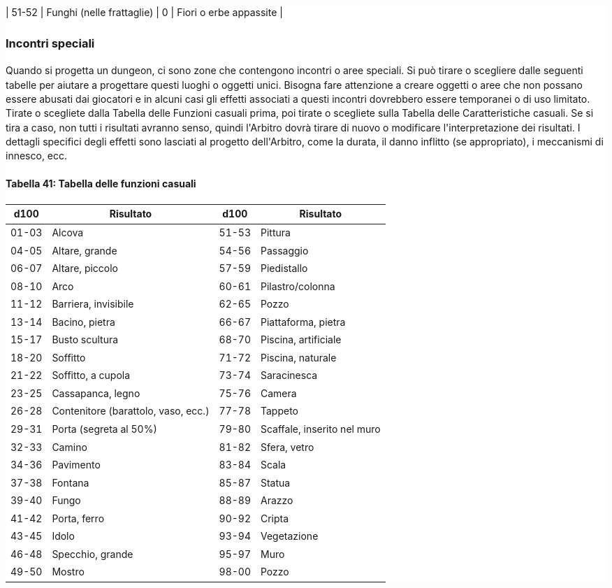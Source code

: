 | 51-52 | Funghi (nelle frattaglie)      | 0     | Fiori o erbe appassite        |


### Incontri speciali

Quando si progetta un dungeon, ci sono zone che contengono incontri o aree speciali. Si può tirare o scegliere dalle seguenti tabelle per aiutare a progettare questi luoghi o oggetti unici. Bisogna fare attenzione a creare oggetti o aree che non possano essere abusati dai giocatori e in alcuni casi gli effetti associati a questi incontri dovrebbero essere temporanei o di uso limitato. Tirate o scegliete dalla Tabella delle Funzioni casuali prima, poi tirate o scegliete sulla Tabella delle Caratteristiche casuali. Se si tira a caso, non tutti i risultati avranno senso, quindi l'Arbitro dovrà tirare di nuovo o modificare l'interpretazione dei risultati. I dettagli specifici degli effetti sono lasciati al progetto dell'Arbitro, come la durata, il danno inflitto (se appropriato), i meccanismi di innesco, ecc.

#### Tabella 41: Tabella delle funzioni casuali

| d100  | Risultato                           | d100  | Risultato                   |
| ----- | ----------------------------------- | ----- | --------------------------- |
| 01-03 | Alcova                              | 51-53 | Pittura                     |
| 04-05 | Altare, grande                      | 54-56 | Passaggio                   |
| 06-07 | Altare, piccolo                     | 57-59 | Piedistallo                 |
| 08-10 | Arco                                | 60-61 | Pilastro/colonna            |
| 11-12 | Barriera, invisibile                | 62-65 | Pozzo                       |
| 13-14 | Bacino, pietra                      | 66-67 | Piattaforma, pietra         |
| 15-17 | Busto scultura                      | 68-70 | Piscina, artificiale        |
| 18-20 | Soffitto                            | 71-72 | Piscina, naturale           |
| 21-22 | Soffitto, a cupola                  | 73-74 | Saracinesca                 |
| 23-25 | Cassapanca, legno                   | 75-76 | Camera                      |
| 26-28 | Contenitore (barattolo, vaso, ecc.) | 77-78 | Tappeto                     |
| 29-31 | Porta (segreta al 50%)              | 79-80 | Scaffale, inserito nel muro |
| 32-33 | Camino                              | 81-82 | Sfera, vetro                |
| 34-36 | Pavimento                           | 83-84 | Scala                       |
| 37-38 | Fontana                             | 85-87 | Statua                      |
| 39-40 | Fungo                               | 88-89 | Arazzo                      |
| 41-42 | Porta, ferro                        | 90-92 | Cripta                      |
| 43-45 | Idolo                               | 93-94 | Vegetazione                 |
| 46-48 | Specchio, grande                    | 95-97 | Muro                        |
| 49-50 | Mostro                              | 98-00 | Pozzo                       |
